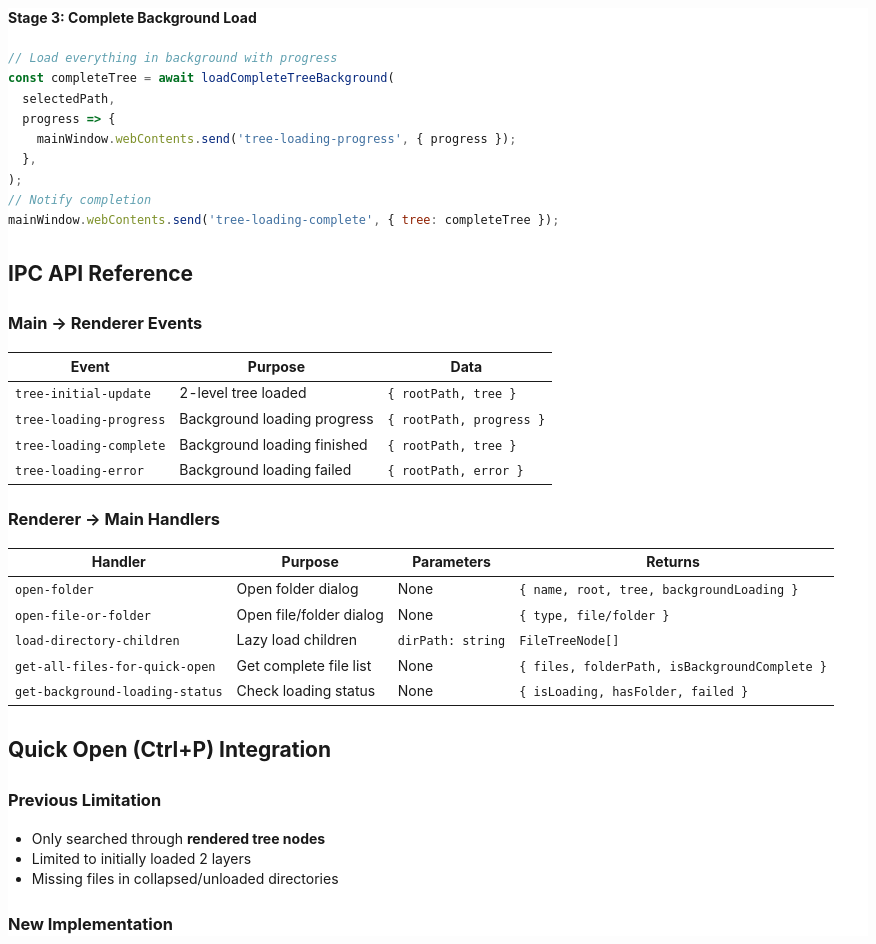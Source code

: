#### Stage 3: Complete Background Load

```javascript
// Load everything in background with progress
const completeTree = await loadCompleteTreeBackground(
  selectedPath,
  progress => {
    mainWindow.webContents.send('tree-loading-progress', { progress });
  },
);
// Notify completion
mainWindow.webContents.send('tree-loading-complete', { tree: completeTree });
```

## IPC API Reference

### Main → Renderer Events

| Event | Purpose | Data |
| --- | --- | --- |
| `tree-initial-update` | 2-level tree loaded | `{ rootPath, tree }` |
| `tree-loading-progress` | Background loading progress | `{ rootPath, progress }` |
| `tree-loading-complete` | Background loading finished | `{ rootPath, tree }` |
| `tree-loading-error` | Background loading failed | `{ rootPath, error }` |

### Renderer → Main Handlers

| Handler | Purpose | Parameters | Returns |
| --- | --- | --- | --- |
| `open-folder` | Open folder dialog | None | `{ name, root, tree, backgroundLoading }` |
| `open-file-or-folder` | Open file/folder dialog | None | `{ type, file/folder }` |
| `load-directory-children` | Lazy load children | `dirPath: string` | `FileTreeNode[]` |
| `get-all-files-for-quick-open` | Get complete file list | None | `{ files, folderPath, isBackgroundComplete }` |
| `get-background-loading-status` | Check loading status | None | `{ isLoading, hasFolder, failed }` |

## Quick Open (Ctrl+P) Integration

### Previous Limitation

- Only searched through **rendered tree nodes**
- Limited to initially loaded 2 layers
- Missing files in collapsed/unloaded directories

### New Implementation
